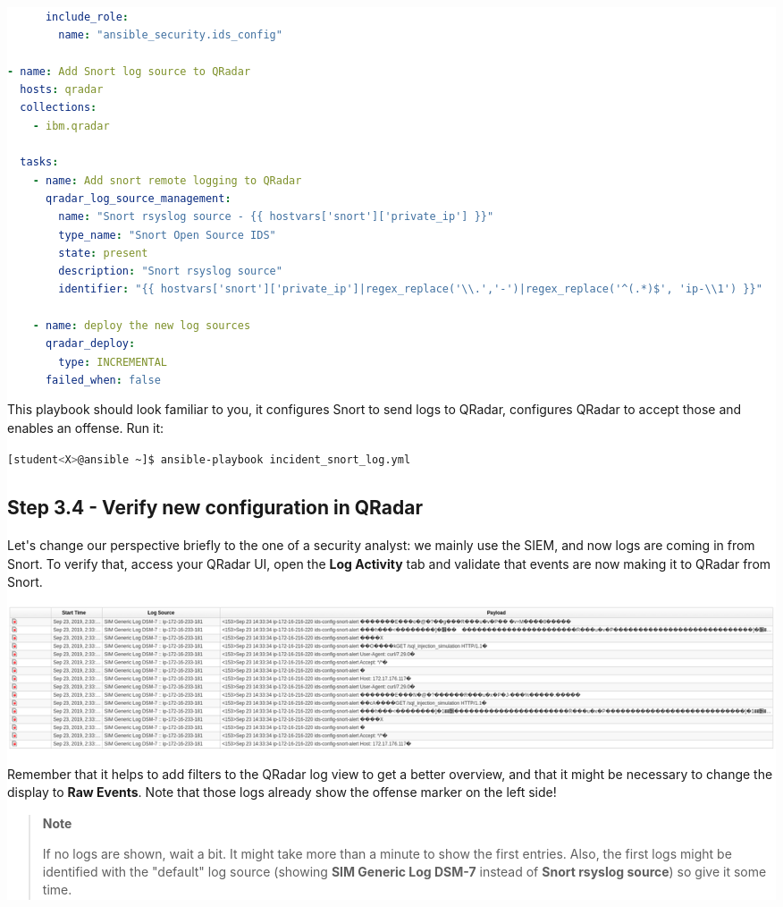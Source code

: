 ```yaml
      include_role:
        name: "ansible_security.ids_config"

- name: Add Snort log source to QRadar
  hosts: qradar
  collections:
    - ibm.qradar

  tasks:
    - name: Add snort remote logging to QRadar
      qradar_log_source_management:
        name: "Snort rsyslog source - {{ hostvars['snort']['private_ip'] }}"
        type_name: "Snort Open Source IDS"
        state: present
        description: "Snort rsyslog source"
        identifier: "{{ hostvars['snort']['private_ip']|regex_replace('\\.','-')|regex_replace('^(.*)$', 'ip-\\1') }}"

    - name: deploy the new log sources
      qradar_deploy:
        type: INCREMENTAL
      failed_when: false
```


This playbook should look familiar to you, it configures Snort to send logs to QRadar, configures QRadar to accept those and enables an offense. Run it:

```bash
[student<X>@ansible ~]$ ansible-playbook incident_snort_log.yml
```

## Step 3.4 - Verify new configuration in QRadar

Let's change our perspective briefly to the one of a security analyst: we mainly use the SIEM, and now logs are coming in from Snort. To verify that, access your QRadar UI, open the **Log Activity** tab and validate that events are now making it to QRadar from Snort.

![QRadar logs view, showing logs from Snort](images/qradar_incoming_snort_logs.png)

Remember that it helps to add filters to the QRadar log view to get a better overview, and that it might be necessary to change the display to **Raw Events**. Note that those logs already show the offense marker on the left side!

> **Note**
>
> If no logs are shown, wait a bit. It might take more than a minute to show the first entries. Also, the first logs might be identified with the "default" log source (showing **SIM Generic Log DSM-7** instead of **Snort rsyslog source**) so give it some time.
